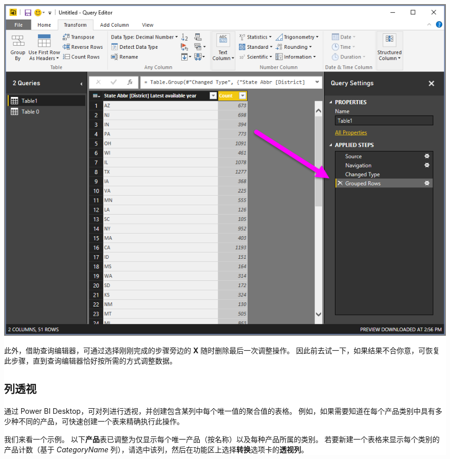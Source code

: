 ![](media/desktop-common-query-tasks/commonquerytasks_groupedresult.png)

此外，借助查询编辑器，可通过选择刚刚完成的步骤旁边的 **X** 随时删除最后一次调整操作。 因此前去试一下，如果结果不合你意，可恢复此步骤，直到查询编辑器恰好按所需的方式调整数据。

## <a name="pivot-columns"></a>列透视
通过 Power BI Desktop，可对列进行透视，并创建包含某列中每个唯一值的聚合值的表格。 例如，如果需要知道在每个产品类别中具有多少种不同的产品，可快速创建一个表来精确执行此操作。

我们来看一个示例。 以下**产品**表已调整为仅显示每个唯一产品（按名称）以及每种产品所属的类别。 若要新建一个表格来显示每个类别的产品计数（基于 *CategoryName* 列），请选中该列，然后在功能区上选择**转换**选项卡的**透视列**。
